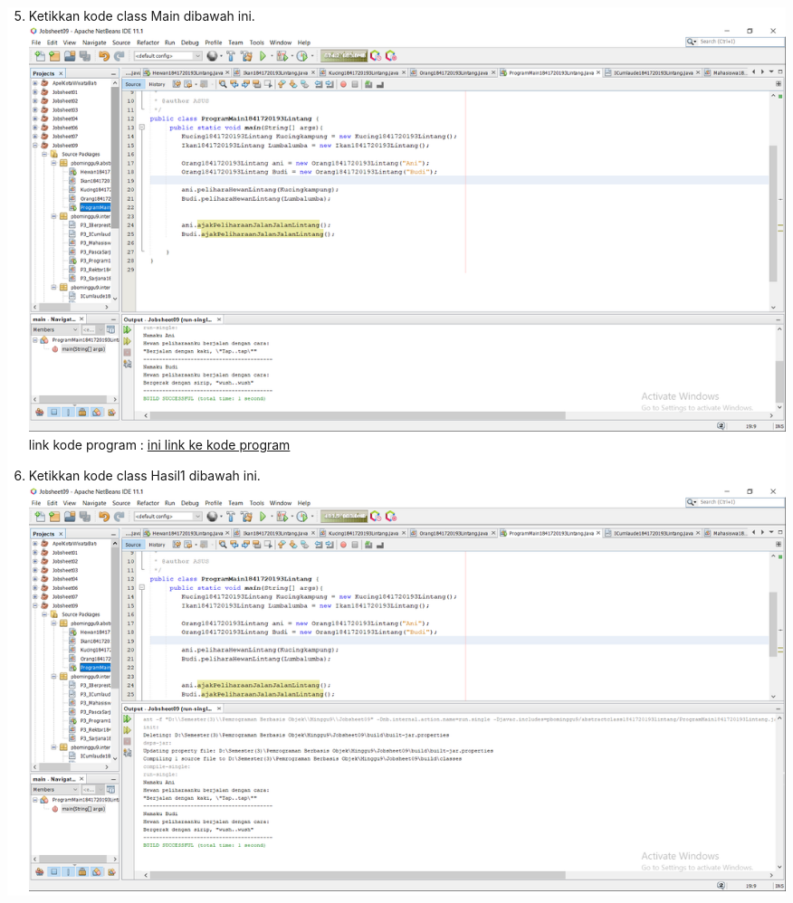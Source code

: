 5. Ketikkan kode class Main dibawah ini. 
![Gambar Class main ](img/5.p1main.PNG)
link kode program : [ini link ke kode program](../../src\9_Abstract_Class_dan_Interface\pbominggu9\abstractclass1841720193lintang\programmain1841720193Lintang.java)

6. Ketikkan kode class Hasil1 dibawah ini. 
![Gambar Class Hasil1Lintang ](img/6.p1hasil.PNG)
